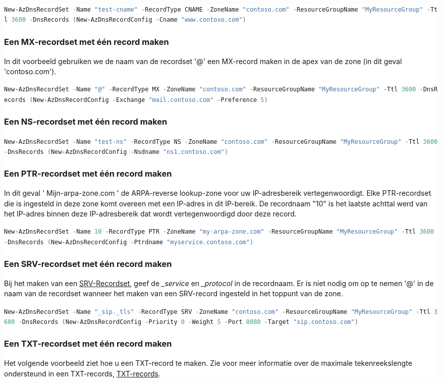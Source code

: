 
```powershell
New-AzDnsRecordSet -Name "test-cname" -RecordType CNAME -ZoneName "contoso.com" -ResourceGroupName "MyResourceGroup" -Ttl 3600 -DnsRecords (New-AzDnsRecordConfig -Cname "www.contoso.com") 
```

### <a name="create-an-mx-record-set-with-a-single-record"></a>Een MX-recordset met één record maken

In dit voorbeeld gebruiken we de naam van de recordset '\@' een MX-record maken in de apex van de zone (in dit geval 'contoso.com').


```powershell
New-AzDnsRecordSet -Name "@" -RecordType MX -ZoneName "contoso.com" -ResourceGroupName "MyResourceGroup" -Ttl 3600 -DnsRecords (New-AzDnsRecordConfig -Exchange "mail.contoso.com" -Preference 5) 
```

### <a name="create-an-ns-record-set-with-a-single-record"></a>Een NS-recordset met één record maken

```powershell
New-AzDnsRecordSet -Name "test-ns" -RecordType NS -ZoneName "contoso.com" -ResourceGroupName "MyResourceGroup" -Ttl 3600 -DnsRecords (New-AzDnsRecordConfig -Nsdname "ns1.contoso.com") 
```

### <a name="create-a-ptr-record-set-with-a-single-record"></a>Een PTR-recordset met één record maken

In dit geval ' Mijn-arpa-zone.com ' de ARPA-reverse lookup-zone voor uw IP-adresbereik vertegenwoordigt. Elke PTR-recordset die is ingesteld in deze zone komt overeen met een IP-adres in dit IP-bereik. De recordnaam "10" is het laatste achttal werd van het IP-adres binnen deze IP-adresbereik dat wordt vertegenwoordigd door deze record.

```powershell
New-AzDnsRecordSet -Name 10 -RecordType PTR -ZoneName "my-arpa-zone.com" -ResourceGroupName "MyResourceGroup" -Ttl 3600 -DnsRecords (New-AzDnsRecordConfig -Ptrdname "myservice.contoso.com") 
```

### <a name="create-an-srv-record-set-with-a-single-record"></a>Een SRV-recordset met één record maken

Bij het maken van een [SRV-Recordset](dns-zones-records.md#srv-records), geef de  *\_service* en  *\_protocol* in de recordnaam. Er is niet nodig om op te nemen '\@' in de naam van de recordset wanneer het maken van een SRV-record ingesteld in het toppunt van de zone.

```powershell
New-AzDnsRecordSet -Name "_sip._tls" -RecordType SRV -ZoneName "contoso.com" -ResourceGroupName "MyResourceGroup" -Ttl 3600 -DnsRecords (New-AzDnsRecordConfig -Priority 0 -Weight 5 -Port 8080 -Target "sip.contoso.com") 
```


### <a name="create-a-txt-record-set-with-a-single-record"></a>Een TXT-recordset met één record maken

Het volgende voorbeeld ziet hoe u een TXT-record te maken. Zie voor meer informatie over de maximale tekenreekslengte ondersteund in een TXT-records, [TXT-records](dns-zones-records.md#txt-records).
